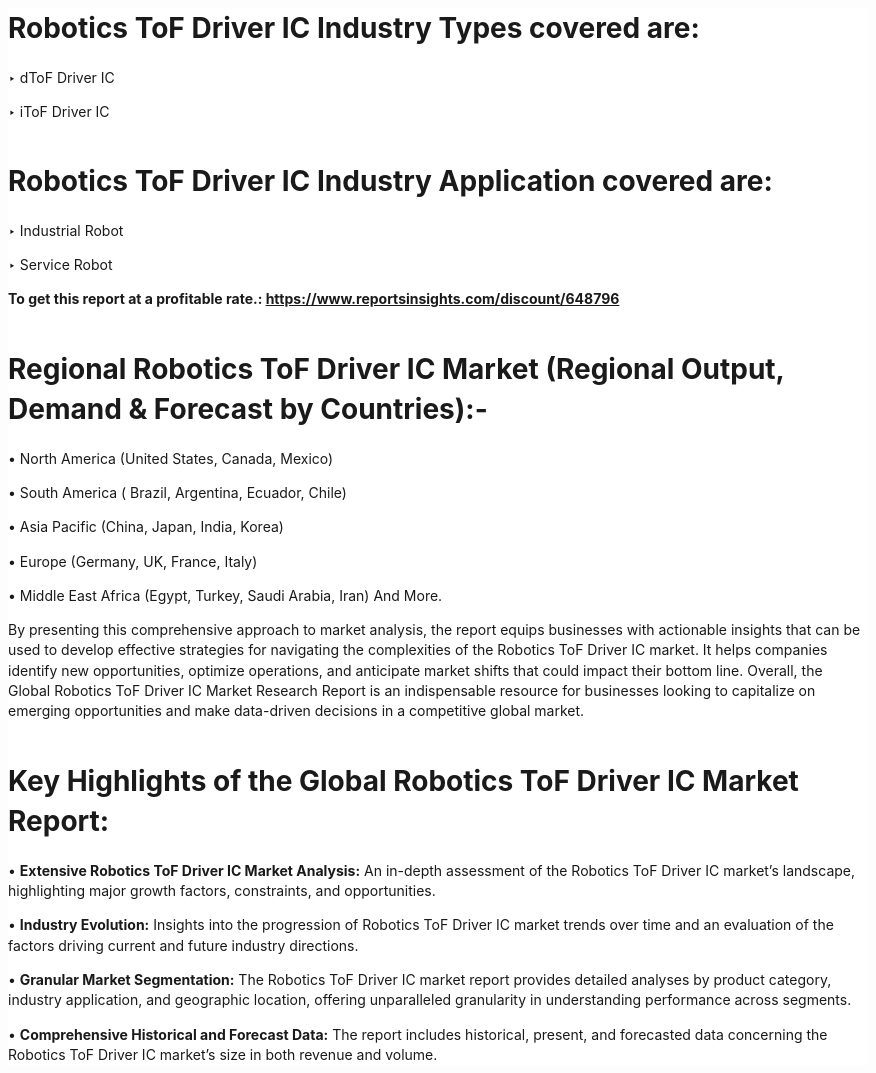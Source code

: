 # <strong>Robotics ToF Driver IC Industry Types covered are:</strong>

‣ dToF Driver IC

‣ iToF Driver IC

# <strong>Robotics ToF Driver IC Industry Application covered are:</strong>

‣ Industrial Robot

‣ Service Robot

<strong>To get this report at a profitable rate.: <a href=https://www.reportsinsights.com/discount/648796>https://www.reportsinsights.com/discount/648796</a></strong></font>

# <strong>Regional Robotics ToF Driver IC Market (Regional Output, Demand &amp; Forecast by Countries):-</strong>

• North America (United States, Canada, Mexico)

• South America ( Brazil, Argentina, Ecuador, Chile)

• Asia Pacific (China, Japan, India, Korea)

• Europe (Germany, UK, France, Italy)

• Middle East Africa (Egypt, Turkey, Saudi Arabia, Iran) And More.

By presenting this comprehensive approach to market analysis, the report equips businesses with actionable insights that can be used to develop effective strategies for navigating the complexities of the Robotics ToF Driver IC market. It helps companies identify new opportunities, optimize operations, and anticipate market shifts that could impact their bottom line. Overall, the Global Robotics ToF Driver IC Market Research Report is an indispensable resource for businesses looking to capitalize on emerging opportunities and make data-driven decisions in a competitive global market.

# <strong>Key Highlights of the Global Robotics ToF Driver IC Market Report:</strong>

• <strong>Extensive Robotics ToF Driver IC Market Analysis:</strong> An in-depth assessment of the Robotics ToF Driver IC market’s landscape, highlighting major growth factors, constraints, and opportunities.

• <strong>Industry Evolution:</strong> Insights into the progression of Robotics ToF Driver IC market trends over time and an evaluation of the factors driving current and future industry directions.

• <strong>Granular Market Segmentation:</strong> The Robotics ToF Driver IC market report provides detailed analyses by product category, industry application, and geographic location, offering unparalleled granularity in understanding performance across segments.

• <strong>Comprehensive Historical and Forecast Data:</strong> The report includes historical, present, and forecasted data concerning the Robotics ToF Driver IC market’s size in both revenue and volume.
